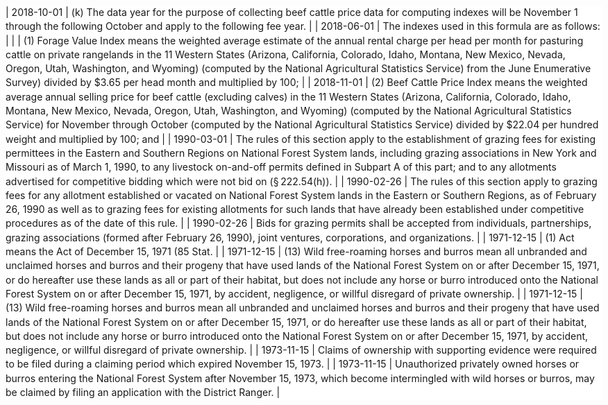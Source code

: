 | 2018-10-01 | (k) The data year for the purpose of collecting beef cattle price data for computing indexes will be November 1 through the following October and apply to the following fee year.                                                                                                                                                                                                                                                                                    |
| 2018-06-01 | The indexes used in this formula are as follows:                                                                                                                                                                                                                                                                                                                                                                                                                      |
|            |             (1) Forage Value Index means the weighted average estimate of the annual rental charge per head per month for pasturing cattle on private rangelands in the 11 Western States (Arizona, California, Colorado, Idaho, Montana, New Mexico, Nevada, Oregon, Utah, Washington, and Wyoming) (computed by the National Agricultural Statistics Service) from the June Enumerative Survey) divided by $3.65 per head month and multiplied by 100;              |
| 2018-11-01 | (2) Beef Cattle Price Index means the weighted average annual selling price for beef cattle (excluding calves) in the 11 Western States (Arizona, California, Colorado, Idaho, Montana, New Mexico, Nevada, Oregon, Utah, Washington, and Wyoming) (computed by the National Agricultural Statistics Service) for November through October (computed by the National Agricultural Statistics Service) divided by $22.04 per hundred weight and multiplied by 100; and |
| 1990-03-01 | The rules of this section apply to the establishment of grazing fees for existing permittees in the Eastern and Southern Regions on National Forest System lands, including grazing associations in New York and Missouri as of March 1, 1990, to any livestock on-and-off permits defined in Subpart A of this part; and to any allotments advertised for competitive bidding which were not bid on (&#167;&#8201;222.54(h)).                                        |
| 1990-02-26 | The rules of this section apply to grazing fees for any allotment established or vacated on National Forest System lands in the Eastern or Southern Regions, as of February 26, 1990 as well as to grazing fees for existing allotments for such lands that have already been established under competitive procedures as of the date of this rule.                                                                                                                   |
| 1990-02-26 | Bids for grazing permits shall be accepted from individuals, partnerships, grazing associations (formed after February 26, 1990), joint ventures, corporations, and organizations.                                                                                                                                                                                                                                                                                    |
| 1971-12-15 | (1) Act means the Act of December 15, 1971 (85 Stat.                                                                                                                                                                                                                                                                                                                                                                                                                  |
| 1971-12-15 | (13) Wild free-roaming horses and burros mean all unbranded and unclaimed horses and burros and their progeny that have used lands of the National Forest System on or after December 15, 1971, or do hereafter use these lands as all or part of their habitat, but does not include any horse or burro introduced onto the National Forest System on or after December 15, 1971, by accident, negligence, or willful disregard of private ownership.                |
| 1971-12-15 | (13) Wild free-roaming horses and burros mean all unbranded and unclaimed horses and burros and their progeny that have used lands of the National Forest System on or after December 15, 1971, or do hereafter use these lands as all or part of their habitat, but does not include any horse or burro introduced onto the National Forest System on or after December 15, 1971, by accident, negligence, or willful disregard of private ownership.                |
| 1973-11-15 | Claims of ownership with supporting evidence were required to be filed during a claiming period which expired November 15, 1973.                                                                                                                                                                                                                                                                                                                                      |
| 1973-11-15 | Unauthorized privately owned horses or burros entering the National Forest System after November 15, 1973, which become intermingled with wild horses or burros, may be claimed by filing an application with the District Ranger.                                                                                                                                                                                                                                    |